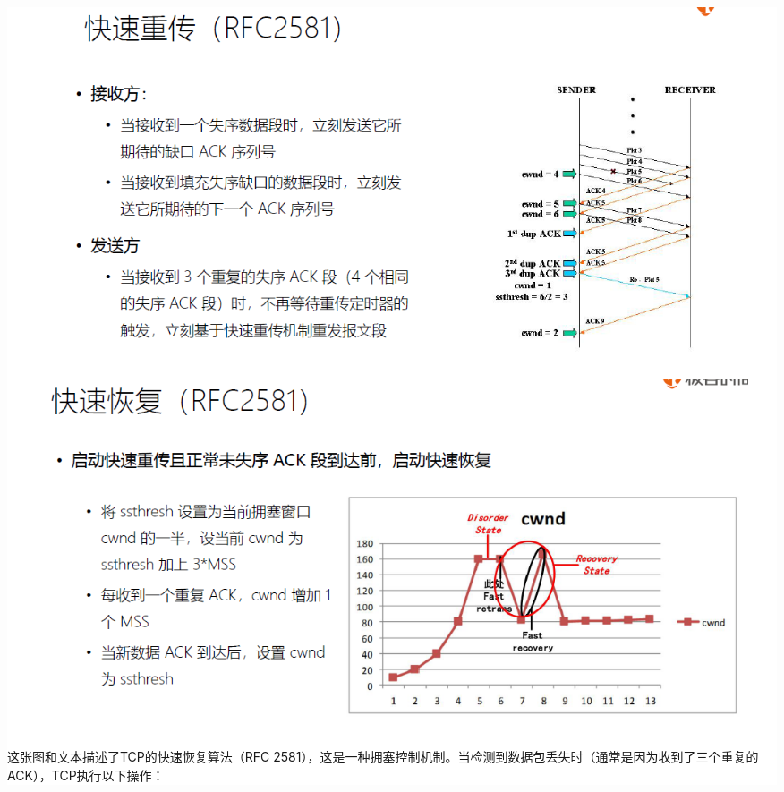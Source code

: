 <img src="network/tcp15.png" style="zoom: 80%; display: block; margin-left: auto; margin-right: auto;" />

<img src="network/tcp16.png" style="zoom: 80%; display: block; margin-left: auto; margin-right: auto;" />

这张图和文本描述了TCP的快速恢复算法（RFC 2581），这是一种拥塞控制机制。当检测到数据包丢失时（通常是因为收到了三个重复的ACK），TCP执行以下操作：
